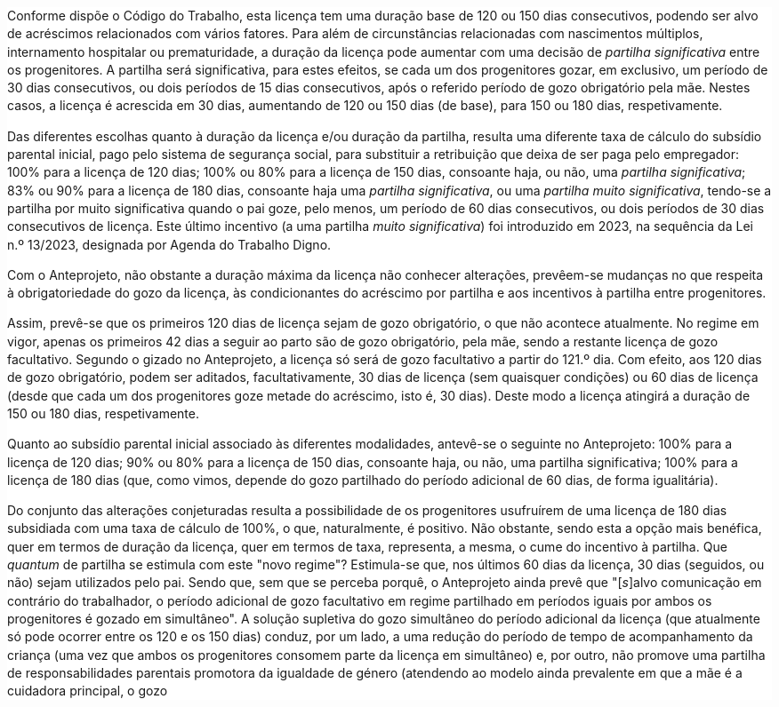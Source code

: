 Conforme dispõe o Código do Trabalho, esta licença tem uma duração base
de 120 ou 150 dias consecutivos, podendo ser alvo de acréscimos
relacionados com vários fatores. Para além de circunstâncias
relacionadas com nascimentos múltiplos, internamento hospitalar ou
prematuridade, a duração da licença pode aumentar com uma decisão de
*partilha significativa* entre os progenitores. A partilha será
significativa, para estes efeitos, se cada um dos progenitores gozar, em
exclusivo, um período de 30 dias consecutivos, ou dois períodos de 15
dias consecutivos, após o referido período de gozo obrigatório pela mãe.
Nestes casos, a licença é acrescida em 30 dias, aumentando de 120 ou 150
dias (de base), para 150 ou 180 dias, respetivamente.

Das diferentes escolhas quanto à duração da licença e/ou duração da
partilha, resulta uma diferente taxa de cálculo do subsídio parental
inicial, pago pelo sistema de segurança social, para substituir a
retribuição que deixa de ser paga pelo empregador: 100% para a licença
de 120 dias; 100% ou 80% para a licença de 150 dias, consoante haja, ou
não, uma *partilha significativa*; 83% ou 90% para a licença de 180
dias, consoante haja uma *partilha significativa*, ou uma *partilha
muito significativa*, tendo-se a partilha por muito significativa quando
o pai goze, pelo menos, um período de 60 dias consecutivos, ou dois
períodos de 30 dias consecutivos de licença. Este último incentivo (a
uma partilha *muito significativa*) foi introduzido em 2023, na
sequência da Lei n.º 13/2023, designada por Agenda do Trabalho Digno.

Com o Anteprojeto, não obstante a duração máxima da licença não conhecer
alterações, prevêem-se mudanças no que respeita à obrigatoriedade do
gozo da licença, às condicionantes do acréscimo por partilha e aos
incentivos à partilha entre progenitores.

Assim, prevê-se que os primeiros 120 dias de licença sejam de gozo
obrigatório, o que não acontece atualmente. No regime em vigor, apenas
os primeiros 42 dias a seguir ao parto são de gozo obrigatório, pela
mãe, sendo a restante licença de gozo facultativo. Segundo o gizado no
Anteprojeto, a licença só será de gozo facultativo a partir do 121.º
dia. Com efeito, aos 120 dias de gozo obrigatório, podem ser aditados,
facultativamente, 30 dias de licença (sem quaisquer condições) ou 60
dias de licença (desde que cada um dos progenitores goze metade do
acréscimo, isto é, 30 dias). Deste modo a licença atingirá a duração de
150 ou 180 dias, respetivamente.

Quanto ao subsídio parental inicial associado às diferentes modalidades,
antevê-se o seguinte no Anteprojeto: 100% para a licença de 120 dias;
90% ou 80% para a licença de 150 dias, consoante haja, ou não, uma
partilha significativa; 100% para a licença de 180 dias (que, como
vimos, depende do gozo partilhado do período adicional de 60 dias, de
forma igualitária).

Do conjunto das alterações conjeturadas resulta a possibilidade de os
progenitores usufruírem de uma licença de 180 dias subsidiada com uma
taxa de cálculo de 100%, o que, naturalmente, é positivo. Não obstante,
sendo esta a opção mais benéfica, quer em termos de duração da licença,
quer em termos de taxa, representa, a mesma, o cume do incentivo à
partilha. Que *quantum* de partilha se estimula com este "novo regime"?
Estimula-se que, nos últimos 60 dias da licença, 30 dias (seguidos, ou
não) sejam utilizados pelo pai. Sendo que, sem que se perceba porquê, o
Anteprojeto ainda prevê que "\[*s*\]alvo comunicação em contrário do
trabalhador, o período adicional de gozo facultativo em regime
partilhado em períodos iguais por ambos os progenitores é gozado em
simultâneo". A solução supletiva do gozo simultâneo do período adicional
da licença (que atualmente só pode ocorrer entre os 120 e os 150 dias)
conduz, por um lado, a uma redução do período de tempo de acompanhamento
da criança (uma vez que ambos os progenitores consomem parte da licença
em simultâneo) e, por outro, não promove uma partilha de
responsabilidades parentais promotora da igualdade de género (atendendo
ao modelo ainda prevalente em que a mãe é a cuidadora principal, o gozo

[^1]: ^∗^ Professora associada da Universidade Católica Portuguesa,
[^2]: ^∗∗^ Professora auxiliar da Faculdade de Direito da Universidade
[^3]: ^∗∗∗^ Professora auxiliar da Faculdade de Direito da Universidade